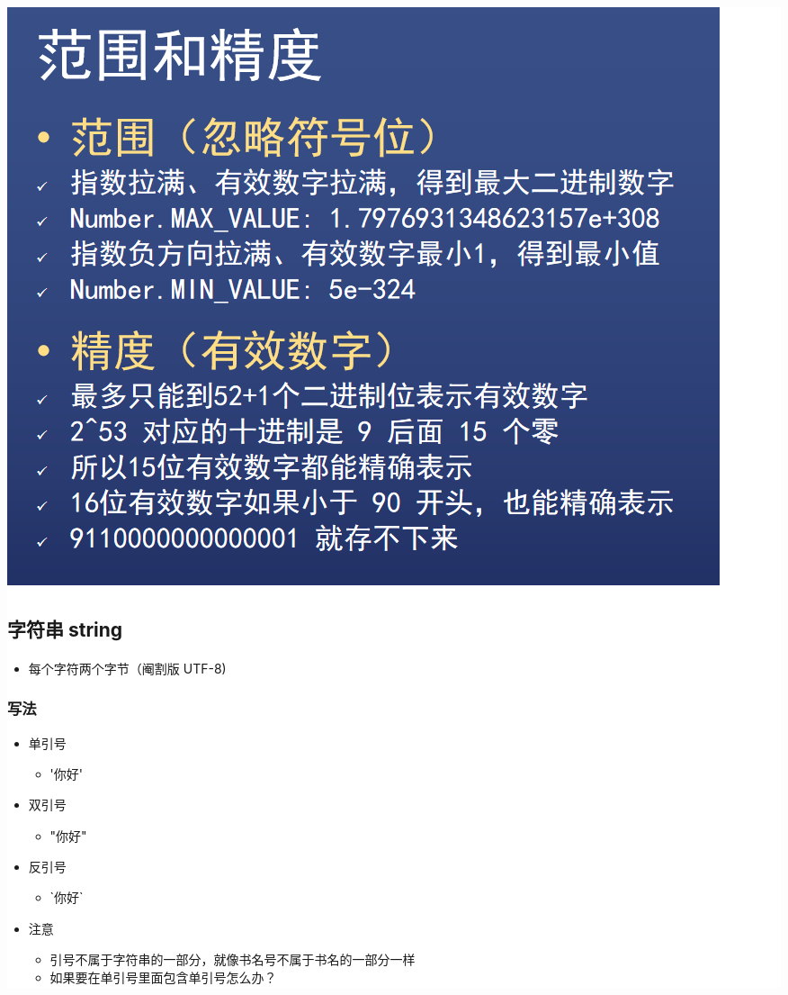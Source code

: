![image](../images3/87/03.PNG)



## 字符串 string

* 每个字符两个字节（阉割版 UTF-8)

### 写法

* 单引号
  * '你好'
* 双引号
  * "你好"
* 反引号
  * \`你好\`

* 注意
  * 引号不属于字符串的一部分，就像书名号不属于书名的一部分一样
  * 如果要在单引号里面包含单引号怎么办？
